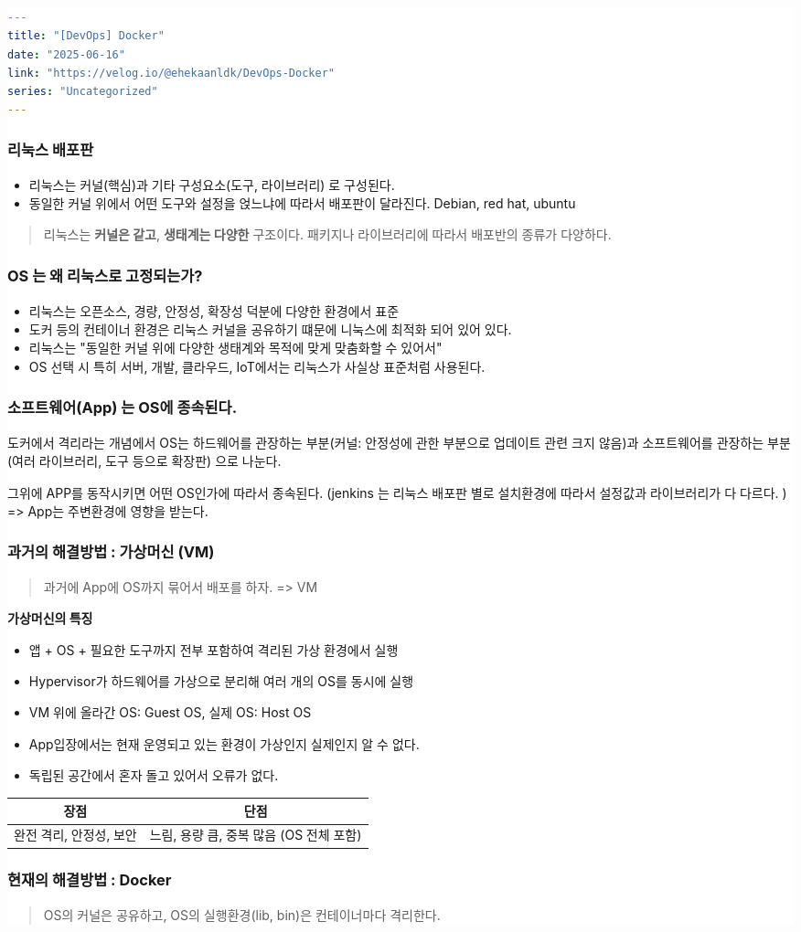 ```yaml
---
title: "[DevOps] Docker"
date: "2025-06-16"
link: "https://velog.io/@ehekaanldk/DevOps-Docker"
series: "Uncategorized"
---
```


<h3 id="리눅스-배포판">리눅스 배포판</h3>
<ul>
<li>리눅스는 커널(핵심)과 기타 구성요소(도구, 라이브러리) 로 구성된다. </li>
<li>동일한 커널 위에서 어떤 도구와 설정을 얹느냐에 따라서 배포판이 달라진다. 
   Debian, red hat, ubuntu</li>
</ul>
<blockquote>
<p>리눅스는 <strong>커널은 같고</strong>, <strong>생태계는 다양한</strong> 구조이다. 
패키지나 라이브러리에 따라서 배포반의 종류가 다양하다. </p>
</blockquote>
<h3 id="os-는-왜-리눅스로-고정되는가">OS 는 왜 리눅스로 고정되는가?</h3>
<ul>
<li>리눅스는 오픈소스, 경량, 안정성, 확장성 덕분에 다양한 환경에서 표준</li>
<li>도커 등의 컨테이너 환경은 리눅스 커널을 공유하기 떄문에 니눅스에 최적화 되어 있어 있다. </li>
<li>리눅스는 &quot;동일한 커널 위에 다양한 생태계와 목적에 맞게 맞춤화할 수 있어서&quot;</li>
<li>OS 선택 시 특히 서버, 개발, 클라우드, IoT에서는 리눅스가 사실상 표준처럼 사용된다. </li>
</ul>
<h3 id="소프트웨어app-는-os에-종속된다">소프트웨어(App) 는 OS에 종속된다.</h3>
<p>도커에서 격리라는 개념에서 
OS는 하드웨어를 관장하는 부분(커널: 안정성에 관한 부분으로 업데이트 관련 크지 않음)과 소프트웨어를 관장하는 부분(여러 라이브러리, 도구 등으로 확장판) 으로 나눈다.</p>
<p>그위에 APP를 동작시키면 어떤 OS인가에 따라서 종속된다. 
(jenkins 는 리눅스 배포판 별로 설치환경에 따라서 설정값과 라이브러리가 다 다르다. ) 
=&gt; App는 주변환경에 영향을 받는다. </p>
<h3 id="과거의-해결방법--가상머신-vm">과거의 해결방법 : 가상머신 (VM)</h3>
<blockquote>
<p>과거에 App에 OS까지 묶어서 배포를 하자. =&gt; VM</p>
</blockquote>
<p><strong>가상머신의 특징</strong></p>
<ul>
<li><p>앱 + OS + 필요한 도구까지 전부 포함하여 격리된 가상 환경에서 실행</p>
</li>
<li><p>Hypervisor가 하드웨어를 가상으로 분리해 여러 개의 OS를 동시에 실행</p>
</li>
<li><p>VM 위에 올라간 OS: Guest OS, 실제 OS: Host OS</p>
</li>
<li><p>App입장에서는 현재 운영되고 있는 환경이 가상인지 실제인지 알 수 없다.</p>
</li>
<li><p>독립된 공간에서 혼자 돌고 있어서 오류가 없다. </p>
</li>
</ul>
<table>
<thead>
<tr>
<th>장점</th>
<th>단점</th>
</tr>
</thead>
<tbody><tr>
<td>완전 격리, 안정성, 보안</td>
<td>느림, 용량 큼, 중복 많음 (OS 전체 포함)</td>
</tr>
</tbody></table>
<h3 id="현재의-해결방법--docker">현재의 해결방법 : Docker</h3>
<blockquote>
<p>OS의 커널은 공유하고, OS의 실행환경(lib, bin)은 컨테이너마다 격리한다. 